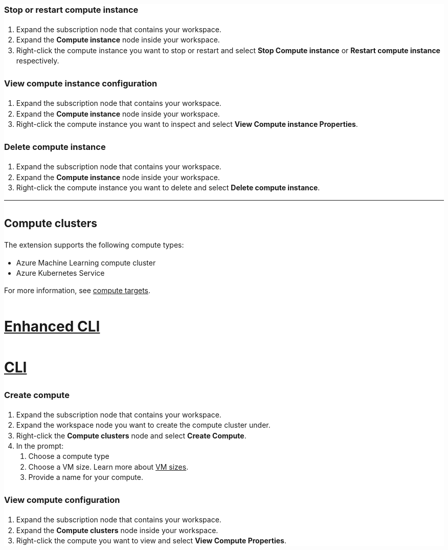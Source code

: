 ### Stop or restart compute instance

1. Expand the subscription node that contains your workspace.
1. Expand the **Compute instance** node inside your workspace.
1. Right-click the compute instance you want to stop or restart and select **Stop Compute instance** or **Restart compute instance** respectively.

### View compute instance configuration

1. Expand the subscription node that contains your workspace.
1. Expand the **Compute instance** node inside your workspace.
1. Right-click the compute instance you want to inspect and select **View Compute instance Properties**.

### Delete compute instance

1. Expand the subscription node that contains your workspace.
1. Expand the **Compute instance** node inside your workspace.
1. Right-click the compute instance you want to delete and select **Delete compute instance**.

---

## Compute clusters

The extension supports the following compute types:

- Azure Machine Learning compute cluster
- Azure Kubernetes Service

For more information, see [compute targets](concept-compute-target.md#train).

# [Enhanced CLI](#tab/enhanced-cli)

# [CLI](#tab/cli)

### Create compute

1. Expand the subscription node that contains your workspace.
1. Expand the workspace node you want to create the compute cluster under.
1. Right-click the **Compute clusters** node and select **Create Compute**.
1. In the prompt:
    1. Choose a compute type
    1. Choose a VM size. Learn more about [VM sizes](../virtual-machines/sizes.md).
    1. Provide a name for your compute.

### View compute configuration

1. Expand the subscription node that contains your workspace.
1. Expand the **Compute clusters** node inside your workspace.
1. Right-click the compute you want to view and select **View Compute Properties**.
